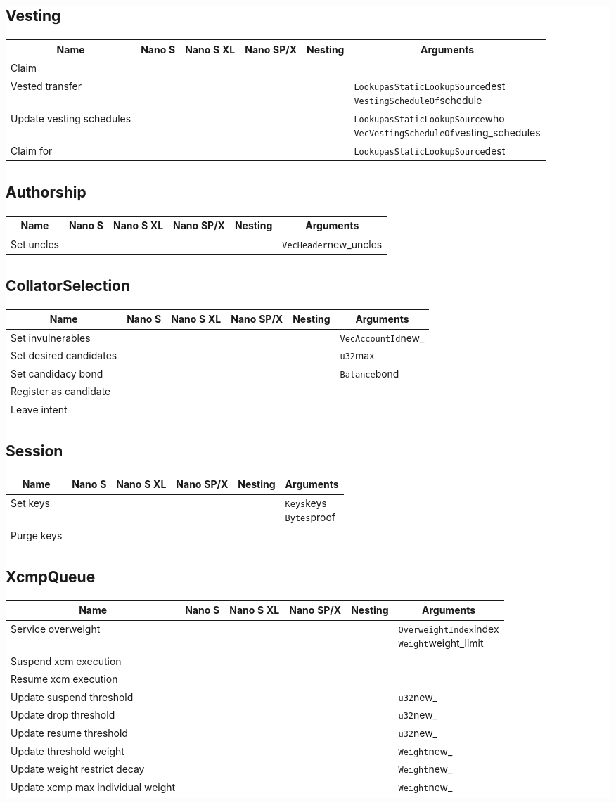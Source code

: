 ## Vesting

| Name                     | Nano S | Nano S XL | Nano SP/X | Nesting | Arguments                                                                        |
| ------------------------ | ------ | --------- | --------- | ------- | -------------------------------------------------------------------------------- |
| Claim                    |        |           |           |         |                                                                                  |
| Vested transfer          |        |           |           |         | `LookupasStaticLookupSource`dest<br/>`VestingScheduleOf`schedule<br/>            |
| Update vesting schedules |        |           |           |         | `LookupasStaticLookupSource`who<br/>`VecVestingScheduleOf`vesting_schedules<br/> |
| Claim for                |        |           |           |         | `LookupasStaticLookupSource`dest<br/>                                            |

## Authorship

| Name       | Nano S | Nano S XL | Nano SP/X | Nesting | Arguments                  |
| ---------- | ------ | --------- | --------- | ------- | -------------------------- |
| Set uncles |        |           |           |         | `VecHeader`new_uncles<br/> |

## CollatorSelection

| Name                   | Nano S | Nano S XL | Nano SP/X | Nesting | Arguments                |
| ---------------------- | ------ | --------- | --------- | ------- | ------------------------ |
| Set invulnerables      |        |           |           |         | `VecAccountId`new\_<br/> |
| Set desired candidates |        |           |           |         | `u32`max<br/>            |
| Set candidacy bond     |        |           |           |         | `Balance`bond<br/>       |
| Register as candidate  |        |           |           |         |                          |
| Leave intent           |        |           |           |         |                          |

## Session

| Name       | Nano S | Nano S XL | Nano SP/X | Nesting | Arguments                        |
| ---------- | ------ | --------- | --------- | ------- | -------------------------------- |
| Set keys   |        |           |           |         | `Keys`keys<br/>`Bytes`proof<br/> |
| Purge keys |        |           |           |         |                                  |

## XcmpQueue

| Name                              | Nano S | Nano S XL | Nano SP/X | Nesting | Arguments                                            |
| --------------------------------- | ------ | --------- | --------- | ------- | ---------------------------------------------------- |
| Service overweight                |        |           |           |         | `OverweightIndex`index<br/>`Weight`weight_limit<br/> |
| Suspend xcm execution             |        |           |           |         |                                                      |
| Resume xcm execution              |        |           |           |         |                                                      |
| Update suspend threshold          |        |           |           |         | `u32`new\_<br/>                                      |
| Update drop threshold             |        |           |           |         | `u32`new\_<br/>                                      |
| Update resume threshold           |        |           |           |         | `u32`new\_<br/>                                      |
| Update threshold weight           |        |           |           |         | `Weight`new\_<br/>                                   |
| Update weight restrict decay      |        |           |           |         | `Weight`new\_<br/>                                   |
| Update xcmp max individual weight |        |           |           |         | `Weight`new\_<br/>                                   |

